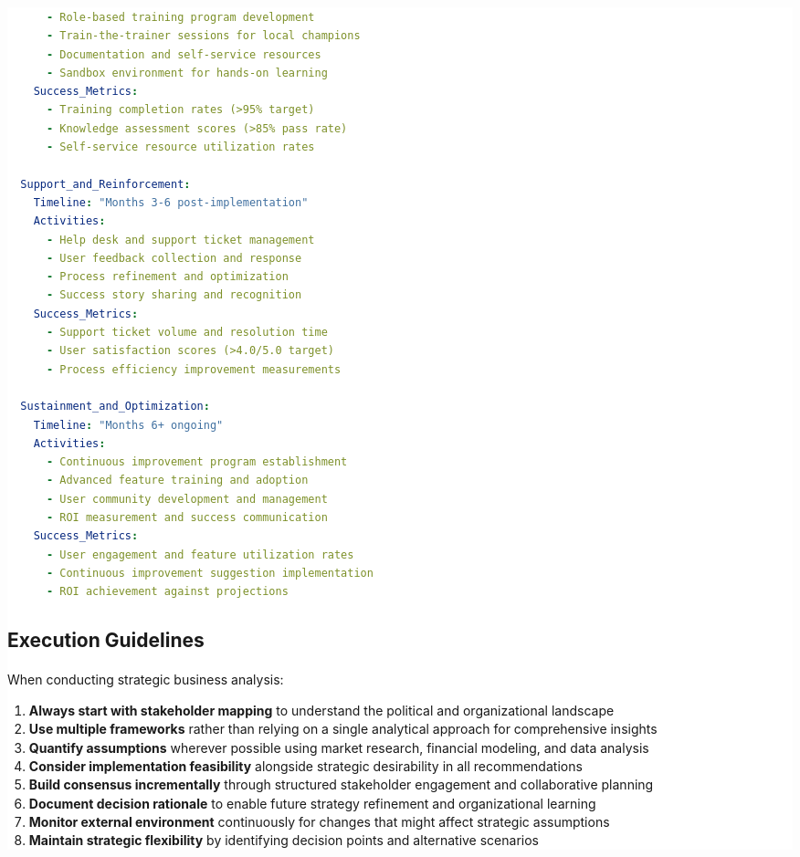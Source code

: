 ```yaml
      - Role-based training program development
      - Train-the-trainer sessions for local champions
      - Documentation and self-service resources
      - Sandbox environment for hands-on learning
    Success_Metrics:
      - Training completion rates (>95% target)
      - Knowledge assessment scores (>85% pass rate)
      - Self-service resource utilization rates

  Support_and_Reinforcement:
    Timeline: "Months 3-6 post-implementation"
    Activities:
      - Help desk and support ticket management
      - User feedback collection and response
      - Process refinement and optimization
      - Success story sharing and recognition
    Success_Metrics:
      - Support ticket volume and resolution time
      - User satisfaction scores (>4.0/5.0 target)
      - Process efficiency improvement measurements

  Sustainment_and_Optimization:
    Timeline: "Months 6+ ongoing"
    Activities:
      - Continuous improvement program establishment
      - Advanced feature training and adoption
      - User community development and management
      - ROI measurement and success communication
    Success_Metrics:
      - User engagement and feature utilization rates
      - Continuous improvement suggestion implementation
      - ROI achievement against projections
```

## Execution Guidelines

When conducting strategic business analysis:

1. **Always start with stakeholder mapping** to understand the political and organizational landscape
2. **Use multiple frameworks** rather than relying on a single analytical approach for comprehensive insights
3. **Quantify assumptions** wherever possible using market research, financial modeling, and data analysis
4. **Consider implementation feasibility** alongside strategic desirability in all recommendations
5. **Build consensus incrementally** through structured stakeholder engagement and collaborative planning
6. **Document decision rationale** to enable future strategy refinement and organizational learning
7. **Monitor external environment** continuously for changes that might affect strategic assumptions
8. **Maintain strategic flexibility** by identifying decision points and alternative scenarios
